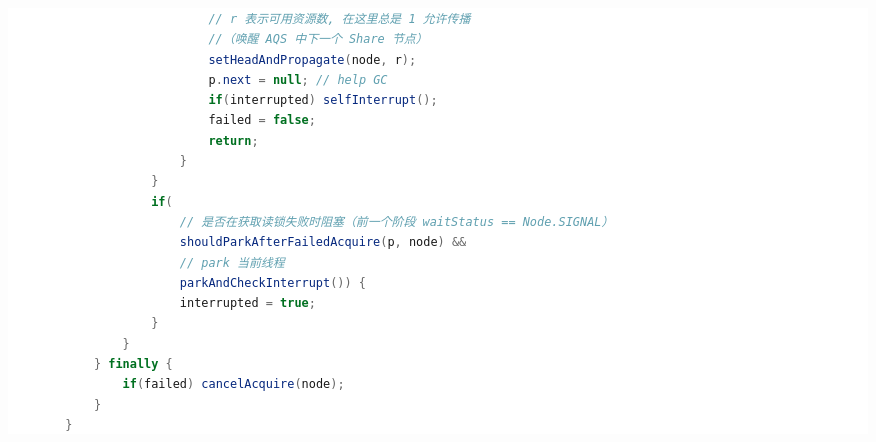 ```java
                            // r 表示可用资源数, 在这里总是 1 允许传播
                            //（唤醒 AQS 中下一个 Share 节点）
                            setHeadAndPropagate(node, r);
                            p.next = null; // help GC
                            if(interrupted) selfInterrupt();
                            failed = false;
                            return;
                        }
                    }
                    if(
                        // 是否在获取读锁失败时阻塞（前一个阶段 waitStatus == Node.SIGNAL）
                        shouldParkAfterFailedAcquire(p, node) &&
                        // park 当前线程
                        parkAndCheckInterrupt()) {
                        interrupted = true;
                    }
                }
            } finally {
                if(failed) cancelAcquire(node);
            }
        }
